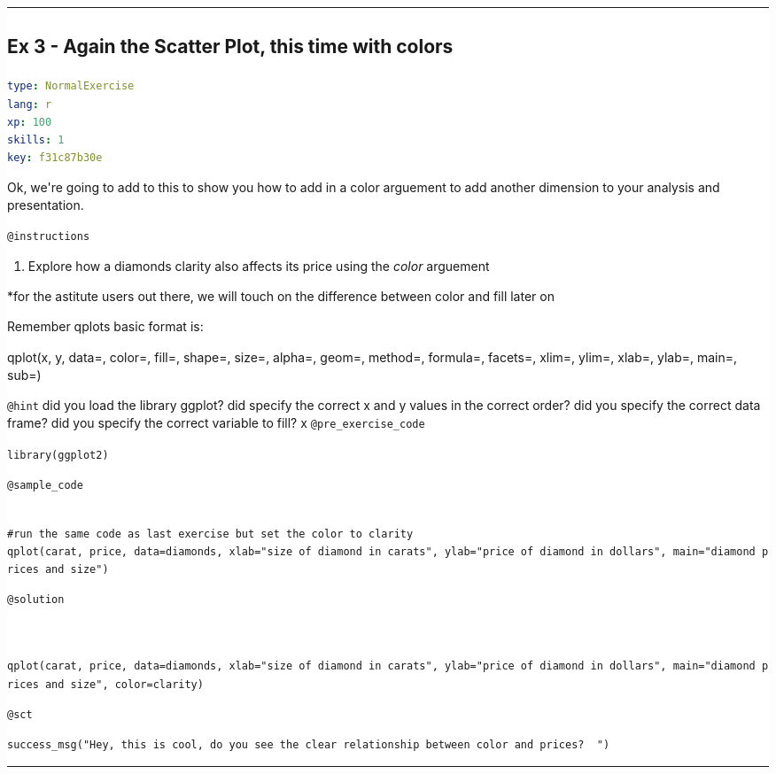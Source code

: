 
---
## Ex 3 - Again the Scatter Plot, this time with colors

```yaml
type: NormalExercise
lang: r
xp: 100
skills: 1
key: f31c87b30e
```

Ok, we're going to add to this to show you how to add in a color arguement to add another dimension to your analysis and presentation.  


`@instructions`

1.  Explore how a diamonds clarity also affects its price using the _color_ arguement

*for the astitute users out there, we will touch on the difference between color and fill later on 

Remember qplots basic format is:

qplot(x, y, data=, color=, fill=, shape=, size=, alpha=, geom=, method=, formula=, facets=, xlim=, ylim=, xlab=, ylab=, main=, sub=)


`@hint`
did you load the library ggplot?
did specify the correct x and y values in the correct order?
did you specify the correct data frame?
did you specify the correct variable to fill?
x
`@pre_exercise_code`
```{r}
library(ggplot2)
```
`@sample_code`
```{r}

#run the same code as last exercise but set the color to clarity
qplot(carat, price, data=diamonds, xlab="size of diamond in carats", ylab="price of diamond in dollars", main="diamond prices and size")

```
`@solution`
```{r}


qplot(carat, price, data=diamonds, xlab="size of diamond in carats", ylab="price of diamond in dollars", main="diamond prices and size", color=clarity)

```
`@sct`
```{r}
success_msg("Hey, this is cool, do you see the clear relationship between color and prices?  ")
```

---
